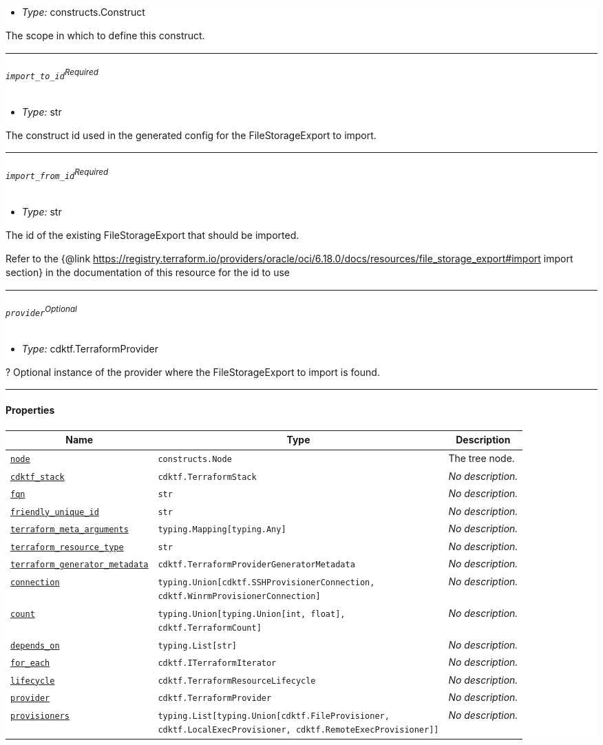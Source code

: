 - *Type:* constructs.Construct

The scope in which to define this construct.

---

###### `import_to_id`<sup>Required</sup> <a name="import_to_id" id="rhizo-co-terraform-provider-oci.fileStorageExport.FileStorageExport.generateConfigForImport.parameter.importToId"></a>

- *Type:* str

The construct id used in the generated config for the FileStorageExport to import.

---

###### `import_from_id`<sup>Required</sup> <a name="import_from_id" id="rhizo-co-terraform-provider-oci.fileStorageExport.FileStorageExport.generateConfigForImport.parameter.importFromId"></a>

- *Type:* str

The id of the existing FileStorageExport that should be imported.

Refer to the {@link https://registry.terraform.io/providers/oracle/oci/6.18.0/docs/resources/file_storage_export#import import section} in the documentation of this resource for the id to use

---

###### `provider`<sup>Optional</sup> <a name="provider" id="rhizo-co-terraform-provider-oci.fileStorageExport.FileStorageExport.generateConfigForImport.parameter.provider"></a>

- *Type:* cdktf.TerraformProvider

? Optional instance of the provider where the FileStorageExport to import is found.

---

#### Properties <a name="Properties" id="Properties"></a>

| **Name** | **Type** | **Description** |
| --- | --- | --- |
| <code><a href="#rhizo-co-terraform-provider-oci.fileStorageExport.FileStorageExport.property.node">node</a></code> | <code>constructs.Node</code> | The tree node. |
| <code><a href="#rhizo-co-terraform-provider-oci.fileStorageExport.FileStorageExport.property.cdktfStack">cdktf_stack</a></code> | <code>cdktf.TerraformStack</code> | *No description.* |
| <code><a href="#rhizo-co-terraform-provider-oci.fileStorageExport.FileStorageExport.property.fqn">fqn</a></code> | <code>str</code> | *No description.* |
| <code><a href="#rhizo-co-terraform-provider-oci.fileStorageExport.FileStorageExport.property.friendlyUniqueId">friendly_unique_id</a></code> | <code>str</code> | *No description.* |
| <code><a href="#rhizo-co-terraform-provider-oci.fileStorageExport.FileStorageExport.property.terraformMetaArguments">terraform_meta_arguments</a></code> | <code>typing.Mapping[typing.Any]</code> | *No description.* |
| <code><a href="#rhizo-co-terraform-provider-oci.fileStorageExport.FileStorageExport.property.terraformResourceType">terraform_resource_type</a></code> | <code>str</code> | *No description.* |
| <code><a href="#rhizo-co-terraform-provider-oci.fileStorageExport.FileStorageExport.property.terraformGeneratorMetadata">terraform_generator_metadata</a></code> | <code>cdktf.TerraformProviderGeneratorMetadata</code> | *No description.* |
| <code><a href="#rhizo-co-terraform-provider-oci.fileStorageExport.FileStorageExport.property.connection">connection</a></code> | <code>typing.Union[cdktf.SSHProvisionerConnection, cdktf.WinrmProvisionerConnection]</code> | *No description.* |
| <code><a href="#rhizo-co-terraform-provider-oci.fileStorageExport.FileStorageExport.property.count">count</a></code> | <code>typing.Union[typing.Union[int, float], cdktf.TerraformCount]</code> | *No description.* |
| <code><a href="#rhizo-co-terraform-provider-oci.fileStorageExport.FileStorageExport.property.dependsOn">depends_on</a></code> | <code>typing.List[str]</code> | *No description.* |
| <code><a href="#rhizo-co-terraform-provider-oci.fileStorageExport.FileStorageExport.property.forEach">for_each</a></code> | <code>cdktf.ITerraformIterator</code> | *No description.* |
| <code><a href="#rhizo-co-terraform-provider-oci.fileStorageExport.FileStorageExport.property.lifecycle">lifecycle</a></code> | <code>cdktf.TerraformResourceLifecycle</code> | *No description.* |
| <code><a href="#rhizo-co-terraform-provider-oci.fileStorageExport.FileStorageExport.property.provider">provider</a></code> | <code>cdktf.TerraformProvider</code> | *No description.* |
| <code><a href="#rhizo-co-terraform-provider-oci.fileStorageExport.FileStorageExport.property.provisioners">provisioners</a></code> | <code>typing.List[typing.Union[cdktf.FileProvisioner, cdktf.LocalExecProvisioner, cdktf.RemoteExecProvisioner]]</code> | *No description.* |